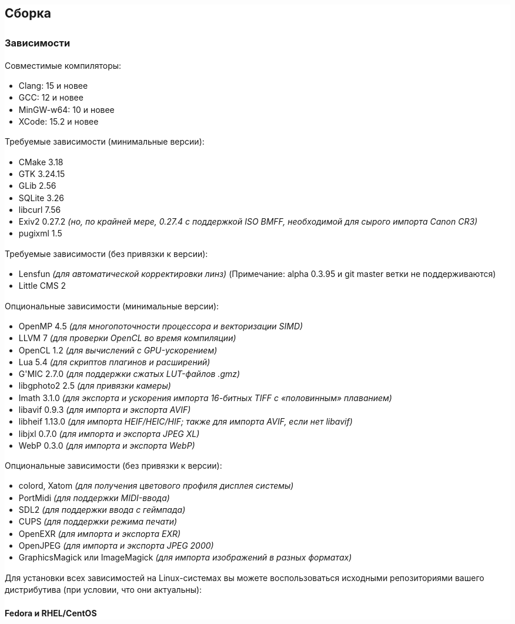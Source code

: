 Сборка
--------

### Зависимости

Совместимые компиляторы:
* Clang: 15 и новее
* GCC: 12 и новее
* MinGW-w64: 10 и новее
* XCode: 15.2 и новее

Требуемые зависимости (минимальные версии):
* CMake 3.18
* GTK 3.24.15
* GLib 2.56
* SQLite 3.26
* libcurl 7.56
* Exiv2 0.27.2 *(но, по крайней мере, 0.27.4 с поддержкой ISO BMFF, необходимой для сырого импорта Canon CR3)*
* pugixml 1.5

Требуемые зависимости (без привязки к версии):
* Lensfun *(для автоматической корректировки линз)* (Примечание: alpha 0.3.95 и git master ветки не поддерживаются)
* Little CMS 2

Опциональные зависимости (минимальные версии):
* OpenMP 4.5 *(для многопоточности процессора и векторизации SIMD)*
* LLVM 7 *(для проверки OpenCL во время компиляции)*
* OpenCL 1.2 *(для вычислений с GPU-ускорением)*
* Lua 5.4 *(для скриптов плагинов и расширений)*
* G'MIC 2.7.0 *(для поддержки сжатых LUT-файлов .gmz)*
* libgphoto2 2.5 *(для привязки камеры)*
* Imath 3.1.0 *(для экспорта и ускорения импорта 16-битных TIFF с «половинным» плаванием)*
* libavif 0.9.3 *(для импорта и экспорта AVIF)*
* libheif 1.13.0 *(для импорта HEIF/HEIC/HIF; также для импорта AVIF, если нет libavif)*
* libjxl 0.7.0 *(для импорта и экспорта JPEG XL)*
* WebP 0.3.0 *(для импорта и экспорта WebP)*

Опциональные зависимости (без привязки к версии):
* colord, Xatom *(для получения цветового профиля дисплея системы)*
* PortMidi *(для поддержки MIDI-ввода)*
* SDL2 *(для поддержки ввода с геймпада)*
* CUPS *(для поддержки режима печати)*
* OpenEXR *(для импорта и экспорта EXR)*
* OpenJPEG *(для импорта и экспорта JPEG 2000)*
* GraphicsMagick или ImageMagick *(для импорта изображений в разных форматах)*

Для установки всех зависимостей на Linux-системах вы можете воспользоваться исходными репозиториями вашего дистрибутива
(при условии, что они актуальны):

#### Fedora и RHEL/CentOS
